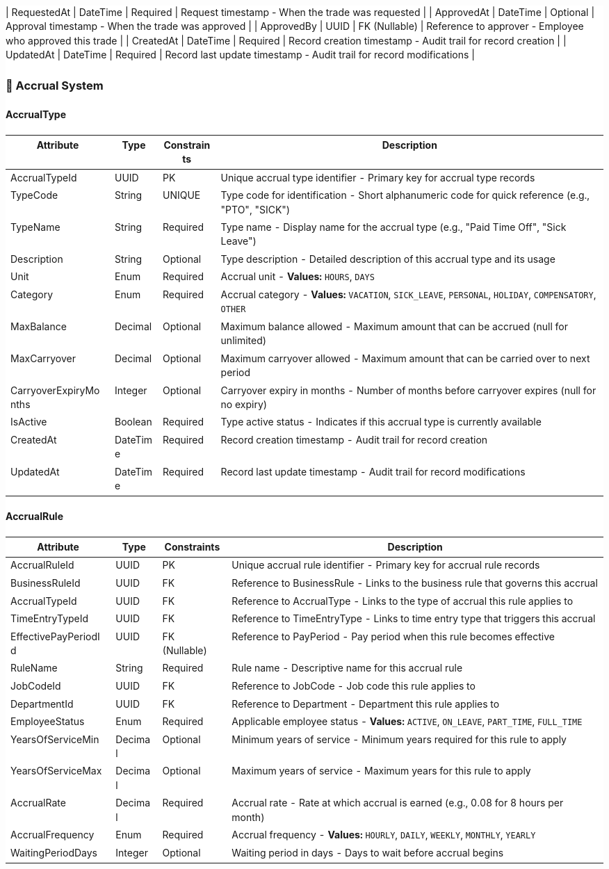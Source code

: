 | RequestedAt | DateTime | Required | Request timestamp - When the trade was requested |
| ApprovedAt | DateTime | Optional | Approval timestamp - When the trade was approved |
| ApprovedBy | UUID | FK (Nullable) | Reference to approver - Employee who approved this trade |
| CreatedAt | DateTime | Required | Record creation timestamp - Audit trail for record creation |
| UpdatedAt | DateTime | Required | Record last update timestamp - Audit trail for record modifications |

### 🔴 Accrual System

#### AccrualType
| Attribute | Type | Constraints | Description |
|-----------|------|-------------|-------------|
| AccrualTypeId | UUID | PK | Unique accrual type identifier - Primary key for accrual type records |
| TypeCode | String | UNIQUE | Type code for identification - Short alphanumeric code for quick reference (e.g., "PTO", "SICK") |
| TypeName | String | Required | Type name - Display name for the accrual type (e.g., "Paid Time Off", "Sick Leave") |
| Description | String | Optional | Type description - Detailed description of this accrual type and its usage |
| Unit | Enum | Required | Accrual unit - **Values:** `HOURS`, `DAYS` |
| Category | Enum | Required | Accrual category - **Values:** `VACATION`, `SICK_LEAVE`, `PERSONAL`, `HOLIDAY`, `COMPENSATORY`, `OTHER` |
| MaxBalance | Decimal | Optional | Maximum balance allowed - Maximum amount that can be accrued (null for unlimited) |
| MaxCarryover | Decimal | Optional | Maximum carryover allowed - Maximum amount that can be carried over to next period |
| CarryoverExpiryMonths | Integer | Optional | Carryover expiry in months - Number of months before carryover expires (null for no expiry) |
| IsActive | Boolean | Required | Type active status - Indicates if this accrual type is currently available |
| CreatedAt | DateTime | Required | Record creation timestamp - Audit trail for record creation |
| UpdatedAt | DateTime | Required | Record last update timestamp - Audit trail for record modifications |

#### AccrualRule
| Attribute | Type | Constraints | Description |
|-----------|------|-------------|-------------|
| AccrualRuleId | UUID | PK | Unique accrual rule identifier - Primary key for accrual rule records |
| BusinessRuleId | UUID | FK | Reference to BusinessRule - Links to the business rule that governs this accrual |
| AccrualTypeId | UUID | FK | Reference to AccrualType - Links to the type of accrual this rule applies to |
| TimeEntryTypeId | UUID | FK | Reference to TimeEntryType - Links to time entry type that triggers this accrual |
| EffectivePayPeriodId | UUID | FK (Nullable) | Reference to PayPeriod - Pay period when this rule becomes effective |
| RuleName | String | Required | Rule name - Descriptive name for this accrual rule |
| JobCodeId | UUID | FK | Reference to JobCode - Job code this rule applies to |
| DepartmentId | UUID | FK | Reference to Department - Department this rule applies to |
| EmployeeStatus | Enum | Required | Applicable employee status - **Values:** `ACTIVE`, `ON_LEAVE`, `PART_TIME`, `FULL_TIME` |
| YearsOfServiceMin | Decimal | Optional | Minimum years of service - Minimum years required for this rule to apply |
| YearsOfServiceMax | Decimal | Optional | Maximum years of service - Maximum years for this rule to apply |
| AccrualRate | Decimal | Required | Accrual rate - Rate at which accrual is earned (e.g., 0.08 for 8 hours per month) |
| AccrualFrequency | Enum | Required | Accrual frequency - **Values:** `HOURLY`, `DAILY`, `WEEKLY`, `MONTHLY`, `YEARLY` |
| WaitingPeriodDays | Integer | Optional | Waiting period in days - Days to wait before accrual begins |